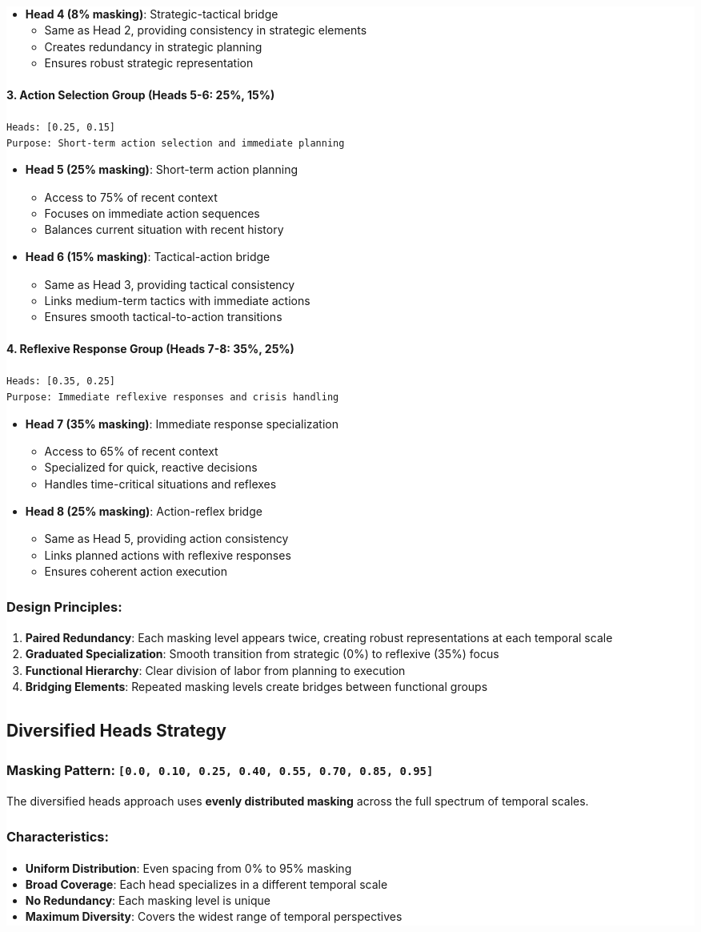 - **Head 4 (8% masking)**: Strategic-tactical bridge
  - Same as Head 2, providing consistency in strategic elements
  - Creates redundancy in strategic planning
  - Ensures robust strategic representation

#### 3. **Action Selection Group (Heads 5-6: 25%, 15%)**
```
Heads: [0.25, 0.15]
Purpose: Short-term action selection and immediate planning
```
- **Head 5 (25% masking)**: Short-term action planning
  - Access to 75% of recent context
  - Focuses on immediate action sequences
  - Balances current situation with recent history

- **Head 6 (15% masking)**: Tactical-action bridge
  - Same as Head 3, providing tactical consistency
  - Links medium-term tactics with immediate actions
  - Ensures smooth tactical-to-action transitions

#### 4. **Reflexive Response Group (Heads 7-8: 35%, 25%)**
```
Heads: [0.35, 0.25]
Purpose: Immediate reflexive responses and crisis handling
```
- **Head 7 (35% masking)**: Immediate response specialization
  - Access to 65% of recent context
  - Specialized for quick, reactive decisions
  - Handles time-critical situations and reflexes

- **Head 8 (25% masking)**: Action-reflex bridge
  - Same as Head 5, providing action consistency
  - Links planned actions with reflexive responses
  - Ensures coherent action execution

### Design Principles:

1. **Paired Redundancy**: Each masking level appears twice, creating robust representations at each temporal scale
2. **Graduated Specialization**: Smooth transition from strategic (0%) to reflexive (35%) focus
3. **Functional Hierarchy**: Clear division of labor from planning to execution
4. **Bridging Elements**: Repeated masking levels create bridges between functional groups

## Diversified Heads Strategy

### Masking Pattern: `[0.0, 0.10, 0.25, 0.40, 0.55, 0.70, 0.85, 0.95]`

The diversified heads approach uses **evenly distributed masking** across the full spectrum of temporal scales.

### Characteristics:
- **Uniform Distribution**: Even spacing from 0% to 95% masking
- **Broad Coverage**: Each head specializes in a different temporal scale
- **No Redundancy**: Each masking level is unique
- **Maximum Diversity**: Covers the widest range of temporal perspectives
